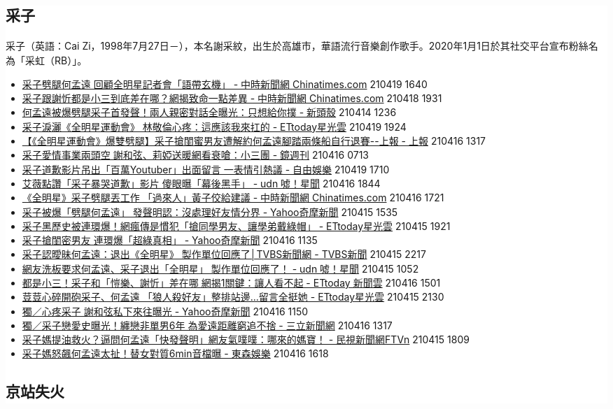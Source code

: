 ## 采子

采子（英語：Cai Zi，1998年7月27日－），本名謝采紋，出生於高雄市，華語流行音樂創作歌手。2020年1月1日於其社交平台宣布粉絲名為「采虹（RB）」。
- [采子劈腿何孟遠 回顧全明星記者會「語帶玄機」 - 中時新聞網 Chinatimes.com](https://www.chinatimes.com/realtimenews/20210419003755-260404 "采子劈腿何孟遠 回顧全明星記者會「語帶玄機」 - 中時新聞網 Chinatimes.com") 210419 1640
- [采子跟謝忻都是小三到底差在哪？網揭致命一點差異 - 中時新聞網 Chinatimes.com](https://www.chinatimes.com/realtimenews/20210418002487-260404 "采子跟謝忻都是小三到底差在哪？網揭致命一點差異 - 中時新聞網 Chinatimes.com") 210418 1931
- [何孟遠被爆劈腿采子首發聲！兩人親密對話全曝光：只想給你撲 - 新頭殼](https://newtalk.tw/news/view/2021-04-14/563227 "何孟遠被爆劈腿采子首發聲！兩人親密對話全曝光：只想給你撲 - 新頭殼") 210414 1236
- [采子淚灑《全明星運動會》 林敬倫心疼：這應該我來扛的 - ETtoday星光雲](https://star.ettoday.net/news/1963659 "采子淚灑《全明星運動會》 林敬倫心疼：這應該我來扛的 - ETtoday星光雲") 210419 1924
- [【《全明星運動會》爆雙劈腿】采子搶閨蜜男友遭解約何孟遠腳踏兩條船自行退賽--上報 - 上報](https://www.upmedia.mg/news_info.php?SerialNo=110973 "【《全明星運動會》爆雙劈腿】采子搶閨蜜男友遭解約何孟遠腳踏兩條船自行退賽--上報 - 上報") 210416 1317
- [采子愛情事業兩頭空 謝和弦、莉婭送暖網看衰嗆：小三團 - 鏡週刊](https://www.mirrormedia.mg/story/20210416edi001/ "采子愛情事業兩頭空 謝和弦、莉婭送暖網看衰嗆：小三團 - 鏡週刊") 210416 0713
- [采子道歉影片吊出「百萬Youtuber」出面留言 一表情引熱議 - 自由娛樂](https://ent.ltn.com.tw/news/breakingnews/3504741 "采子道歉影片吊出「百萬Youtuber」出面留言 一表情引熱議 - 自由娛樂") 210419 1710
- [艾薇點讚「采子暴哭道歉」影片 傻眼曝「幕後黑手」 - udn 噓！星聞](https://stars.udn.com/star/story/10092/5393603 "艾薇點讚「采子暴哭道歉」影片 傻眼曝「幕後黑手」 - udn 噓！星聞") 210416 1844
- [《全明星》采子劈腿丟工作 「過來人」黃子佼給建議 - 中時新聞網 Chinatimes.com](https://www.chinatimes.com/realtimenews/20210416004226-260404 "《全明星》采子劈腿丟工作 「過來人」黃子佼給建議 - 中時新聞網 Chinatimes.com") 210416 1721
- [采子被爆「劈腿何孟遠」 發聲明認：沒處理好友情分界 - Yahoo奇摩新聞](https://tw.news.yahoo.com/%E9%87%87%E5%AD%90%E8%A2%AB%E7%88%86-%E5%8A%88%E8%85%BF%E4%BD%95%E5%AD%9F%E9%81%A0-%E7%99%BC%E8%81%B2%E6%98%8E%E8%AA%8D-%E6%B2%92%E8%99%95%E7%90%86%E5%A5%BD%E5%8F%8B%E6%83%85%E5%88%86%E7%95%8C-073551267.html "采子被爆「劈腿何孟遠」 發聲明認：沒處理好友情分界 - Yahoo奇摩新聞") 210415 1535
- [采子黑歷史被連環爆！網瘋傳是慣犯「搶同學男友、讓學弟戴綠帽」 - ETtoday星光雲](https://star.ettoday.net/news/1961242 "采子黑歷史被連環爆！網瘋傳是慣犯「搶同學男友、讓學弟戴綠帽」 - ETtoday星光雲") 210415 1921
- [采子搶閨密男友 連環爆「超綠真相」 - Yahoo奇摩新聞](https://tw.news.yahoo.com/%E9%87%87%E5%AD%90%E6%90%B6%E9%96%A8%E5%AF%86%E7%94%B7%E5%8F%8B-%E9%80%A3%E7%92%B0%E7%88%86-%E8%B6%85%E7%B6%A0%E7%9C%9F%E7%9B%B8-033503486.html "采子搶閨密男友 連環爆「超綠真相」 - Yahoo奇摩新聞") 210416 1135
- [采子認曖昧何孟遠：退出《全明星》 製作單位回應了│TVBS新聞網 - TVBS新聞](https://news.tvbs.com.tw/entertainment/1493979 "采子認曖昧何孟遠：退出《全明星》 製作單位回應了│TVBS新聞網 - TVBS新聞") 210415 2217
- [網友洗板要求何孟遠、采子退出「全明星」 製作單位回應了！ - udn 噓！星聞](https://stars.udn.com/star/story/10088/5389600 "網友洗板要求何孟遠、采子退出「全明星」 製作單位回應了！ - udn 噓！星聞") 210415 1052
- [都是小三！采子和「愷樂、謝忻」差在哪 網揭1關鍵：讓人看不起 - ETtoday 新聞雲](https://www.ettoday.net/news/20210416/1961721.htm "都是小三！采子和「愷樂、謝忻」差在哪 網揭1關鍵：讓人看不起 - ETtoday 新聞雲") 210416 1501
- [荳荳心碎開砲采子、何孟遠 「狼人殺好友」整排站邊...留言全挺她 - ETtoday星光雲](https://star.ettoday.net/news/1961309 "荳荳心碎開砲采子、何孟遠 「狼人殺好友」整排站邊...留言全挺她 - ETtoday星光雲") 210415 2130
- [獨／心疼采子 謝和弦私下來往曝光 - Yahoo奇摩新聞](https://tw.news.yahoo.com/%E7%8D%A8-%E5%BF%83%E7%96%BC%E9%87%87%E5%AD%90-%E8%AC%9D%E5%92%8C%E5%BC%A6%E7%A7%81%E4%B8%8B%E4%BE%86%E5%BE%80%E6%9B%9D%E5%85%89-035003173.html "獨／心疼采子 謝和弦私下來往曝光 - Yahoo奇摩新聞") 210416 1150
- [獨／采子戀愛史曝光！纏戀非單男6年 為愛遠距離窮追不捨 - 三立新聞網](https://star.setn.com/news/926065 "獨／采子戀愛史曝光！纏戀非單男6年 為愛遠距離窮追不捨 - 三立新聞網") 210416 1317
- [采子媽提油救火？逼問何孟遠「快發聲明」網友氣噗噗：哪來的媽寶！ - 民視新聞網FTVn](https://www.ftvnews.com.tw/news/detail/2021415W0247 "采子媽提油救火？逼問何孟遠「快發聲明」網友氣噗噗：哪來的媽寶！ - 民視新聞網FTVn") 210415 1809
- [采子媽怒飆何孟遠太扯！替女對質6min音檔曝 - 東森娛樂](https://www.youtube.com/watch?v=r8A2Zk3ccsM "采子媽怒飆何孟遠太扯！替女對質6min音檔曝 - 東森娛樂") 210416 1618

## 京站失火
